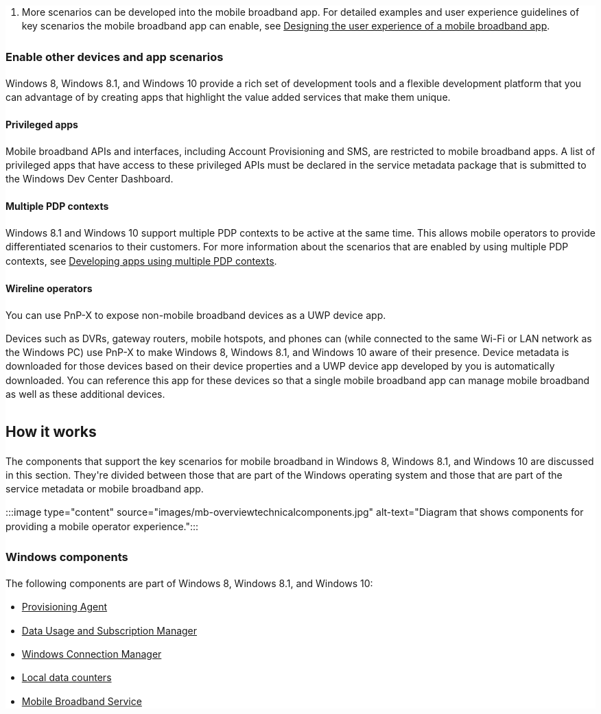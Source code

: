 1. More scenarios can be developed into the mobile broadband app. For detailed examples and user experience guidelines of key scenarios the mobile broadband app can enable, see [Designing the user experience of a mobile broadband app](designing-the-user-experience-of-a-mobile-broadband-app.md).

### Enable other devices and app scenarios

Windows 8, Windows 8.1, and Windows 10 provide a rich set of development tools and a flexible development platform that you can advantage of by creating apps that highlight the value added services that make them unique.

#### Privileged apps

Mobile broadband APIs and interfaces, including Account Provisioning and SMS, are restricted to mobile broadband apps. A list of privileged apps that have access to these privileged APIs must be declared in the service metadata package that is submitted to the Windows Dev Center Dashboard.

#### Multiple PDP contexts

Windows 8.1 and Windows 10 support multiple PDP contexts to be active at the same time. This allows mobile operators to provide differentiated scenarios to their customers. For more information about the scenarios that are enabled by using multiple PDP contexts, see [Developing apps using multiple PDP contexts](developing-apps-using-multiple-pdp-contexts.md).

#### Wireline operators

You can use PnP-X to expose non-mobile broadband devices as a UWP device app.

Devices such as DVRs, gateway routers, mobile hotspots, and phones can (while connected to the same Wi-Fi or LAN network as the Windows PC) use PnP-X to make Windows 8, Windows 8.1, and Windows 10 aware of their presence. Device metadata is downloaded for those devices based on their device properties and a UWP device app developed by you is automatically downloaded. You can reference this app for these devices so that a single mobile broadband app can manage mobile broadband as well as these additional devices.

## How it works

The components that support the key scenarios for mobile broadband in Windows 8, Windows 8.1, and Windows 10 are discussed in this section. They're divided between those that are part of the Windows operating system and those that are part of the service metadata or mobile broadband app.

:::image type="content" source="images/mb-overviewtechnicalcomponents.jpg" alt-text="Diagram that shows components for providing a mobile operator experience.":::

### Windows components

The following components are part of Windows 8, Windows 8.1, and Windows 10:

- [Provisioning Agent](#provisioning-agent)

- [Data Usage and Subscription Manager](#data-usage-and-subscription-manager)

- [Windows Connection Manager](#windows-connection-manager)

- [Local data counters](#local-data-counters)

- [Mobile Broadband Service](#mobile-broadband-service)
